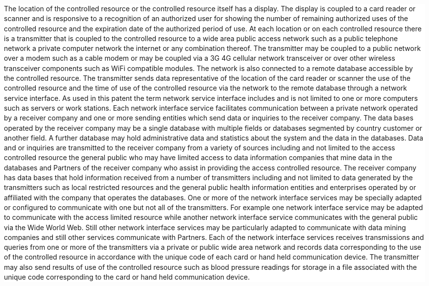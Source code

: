 The location of the controlled resource or the controlled resource itself has a display. The display is coupled to a card reader or scanner and is responsive to a recognition of an authorized user for showing the number of remaining authorized uses of the controlled resource and the expiration date of the authorized period of use. At each location or on each controlled resource there is a transmitter that is coupled to the controlled resource to a wide area public access network such as a public telephone network a private computer network the internet or any combination thereof. The transmitter may be coupled to a public network over a modem such as a cable modem or may be coupled via a 3G 4G cellular network transceiver or over other wireless transceiver components such as WiFi compatible modules. The network is also connected to a remote database accessible by the controlled resource. The transmitter sends data representative of the location of the card reader or scanner the use of the controlled resource and the time of use of the controlled resource via the network to the remote database through a network service interface. As used in this patent the term network service interface includes and is not limited to one or more computers such as servers or work stations. Each network interface service facilitates communication between a private network operated by a receiver company and one or more sending entities which send data or inquiries to the receiver company. The data bases operated by the receiver company may be a single database with multiple fields or databases segmented by country customer or another field. A further database may hold administrative data and statistics about the system and the data in the databases. Data and or inquiries are transmitted to the receiver company from a variety of sources including and not limited to the access controlled resource the general public who may have limited access to data information companies that mine data in the databases and Partners of the receiver company who assist in providing the access controlled resource. The receiver company has data bases that hold information received from a number of transmitters including and not limited to data generated by the transmitters such as local restricted resources and the general public health information entities and enterprises operated by or affiliated with the company that operates the databases. One or more of the network interface services may be specially adapted or configured to communicate with one but not all of the transmitters. For example one network interface service may be adapted to communicate with the access limited resource while another network interface service communicates with the general public via the Wide World Web. Still other network interface services may be particularly adapted to communicate with data mining companies and still other services communicate with Partners. Each of the network interface services receives transmissions and queries from one or more of the transmitters via a private or public wide area network and records data corresponding to the use of the controlled resource in accordance with the unique code of each card or hand held communication device. The transmitter may also send results of use of the controlled resource such as blood pressure readings for storage in a file associated with the unique code corresponding to the card or hand held communication device.

